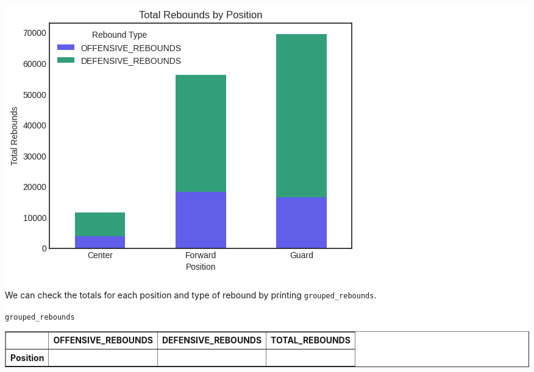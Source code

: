 
    
![png](/assets/img/posts/2024-07-29-basketball-visualizations/output_62_0.png)
    


We can check the totals for each position and type of rebound by printing `grouped_rebounds`. 


```python
grouped_rebounds
```




<div>
<style scoped>
    .dataframe tbody tr th:only-of-type {
        vertical-align: middle;
    }

    .dataframe tbody tr th {
        vertical-align: top;
    }

    .dataframe thead th {
        text-align: right;
    }
</style>
<table border="1" class="dataframe">
  <thead>
    <tr style="text-align: right;">
      <th></th>
      <th>OFFENSIVE_REBOUNDS</th>
      <th>DEFENSIVE_REBOUNDS</th>
      <th>TOTAL_REBOUNDS</th>
    </tr>
    <tr>
      <th>Position</th>
      <th></th>
      <th></th>
      <th></th>
    </tr>
  </thead>
  <tbody>
    <tr>